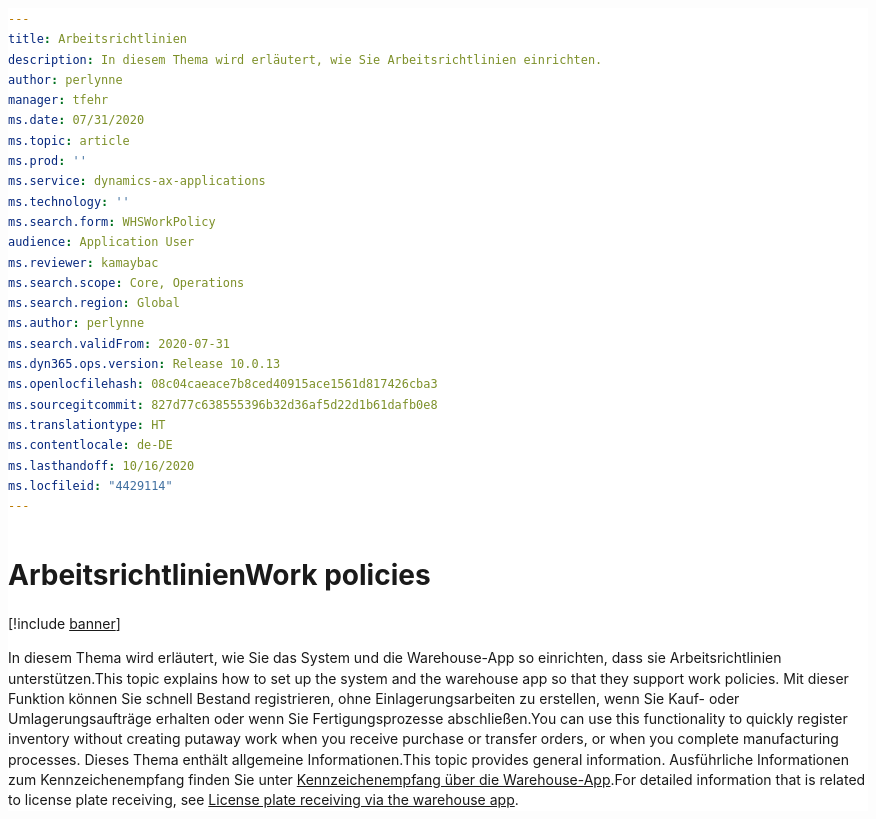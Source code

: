 ```yaml
---
title: Arbeitsrichtlinien
description: In diesem Thema wird erläutert, wie Sie Arbeitsrichtlinien einrichten.
author: perlynne
manager: tfehr
ms.date: 07/31/2020
ms.topic: article
ms.prod: ''
ms.service: dynamics-ax-applications
ms.technology: ''
ms.search.form: WHSWorkPolicy
audience: Application User
ms.reviewer: kamaybac
ms.search.scope: Core, Operations
ms.search.region: Global
ms.author: perlynne
ms.search.validFrom: 2020-07-31
ms.dyn365.ops.version: Release 10.0.13
ms.openlocfilehash: 08c04caeace7b8ced40915ace1561d817426cba3
ms.sourcegitcommit: 827d77c638555396b32d36af5d22d1b61dafb0e8
ms.translationtype: HT
ms.contentlocale: de-DE
ms.lasthandoff: 10/16/2020
ms.locfileid: "4429114"
---
```

# <a name="work-policies"></a><span data-ttu-id="3e585-103">Arbeitsrichtlinien</span><span class="sxs-lookup"><span data-stu-id="3e585-103">Work policies</span></span>

[!include [banner](../includes/banner.md)]

<span data-ttu-id="3e585-104">In diesem Thema wird erläutert, wie Sie das System und die Warehouse-App so einrichten, dass sie Arbeitsrichtlinien unterstützen.</span><span class="sxs-lookup"><span data-stu-id="3e585-104">This topic explains how to set up the system and the warehouse app so that they support work policies.</span></span> <span data-ttu-id="3e585-105">Mit dieser Funktion können Sie schnell Bestand registrieren, ohne Einlagerungsarbeiten zu erstellen, wenn Sie Kauf- oder Umlagerungsaufträge erhalten oder wenn Sie Fertigungsprozesse abschließen.</span><span class="sxs-lookup"><span data-stu-id="3e585-105">You can use this functionality to quickly register inventory without creating putaway work when you receive purchase or transfer orders, or when you complete manufacturing processes.</span></span> <span data-ttu-id="3e585-106">Dieses Thema enthält allgemeine Informationen.</span><span class="sxs-lookup"><span data-stu-id="3e585-106">This topic provides general information.</span></span> <span data-ttu-id="3e585-107">Ausführliche Informationen zum Kennzeichenempfang finden Sie unter [Kennzeichenempfang über die Warehouse-App](warehousing-mobile-device-app-license-plate-receiving.md).</span><span class="sxs-lookup"><span data-stu-id="3e585-107">For detailed information that is related to license plate receiving, see [License plate receiving via the warehouse app](warehousing-mobile-device-app-license-plate-receiving.md).</span></span>
